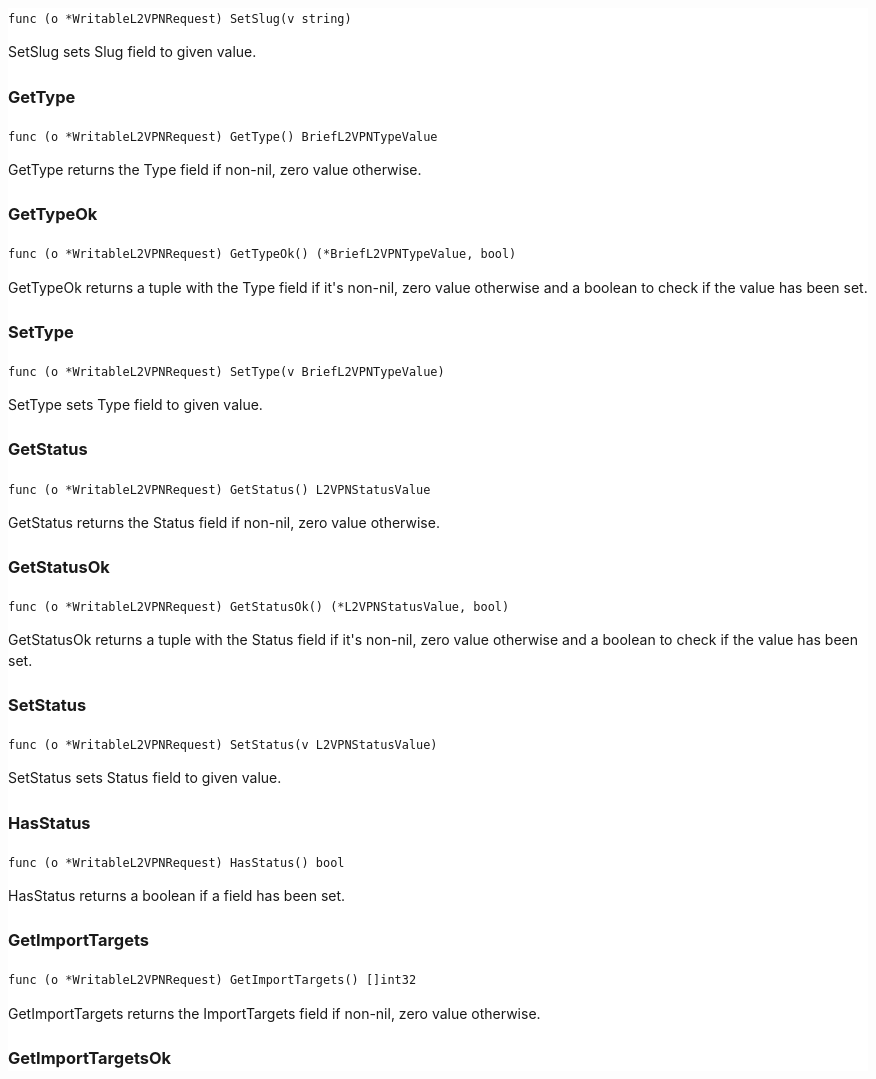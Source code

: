 `func (o *WritableL2VPNRequest) SetSlug(v string)`

SetSlug sets Slug field to given value.


### GetType

`func (o *WritableL2VPNRequest) GetType() BriefL2VPNTypeValue`

GetType returns the Type field if non-nil, zero value otherwise.

### GetTypeOk

`func (o *WritableL2VPNRequest) GetTypeOk() (*BriefL2VPNTypeValue, bool)`

GetTypeOk returns a tuple with the Type field if it's non-nil, zero value otherwise
and a boolean to check if the value has been set.

### SetType

`func (o *WritableL2VPNRequest) SetType(v BriefL2VPNTypeValue)`

SetType sets Type field to given value.


### GetStatus

`func (o *WritableL2VPNRequest) GetStatus() L2VPNStatusValue`

GetStatus returns the Status field if non-nil, zero value otherwise.

### GetStatusOk

`func (o *WritableL2VPNRequest) GetStatusOk() (*L2VPNStatusValue, bool)`

GetStatusOk returns a tuple with the Status field if it's non-nil, zero value otherwise
and a boolean to check if the value has been set.

### SetStatus

`func (o *WritableL2VPNRequest) SetStatus(v L2VPNStatusValue)`

SetStatus sets Status field to given value.

### HasStatus

`func (o *WritableL2VPNRequest) HasStatus() bool`

HasStatus returns a boolean if a field has been set.

### GetImportTargets

`func (o *WritableL2VPNRequest) GetImportTargets() []int32`

GetImportTargets returns the ImportTargets field if non-nil, zero value otherwise.

### GetImportTargetsOk
